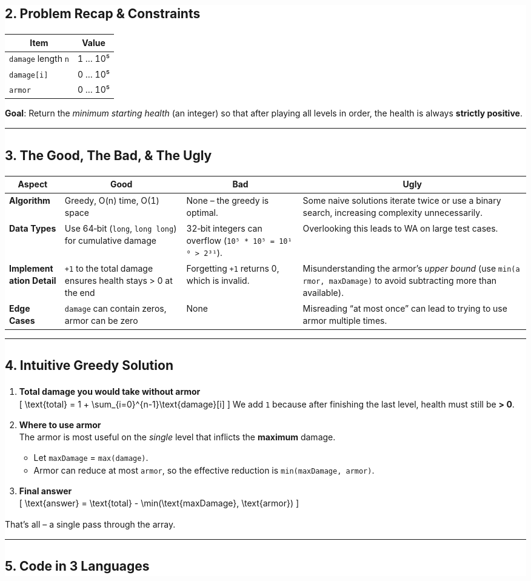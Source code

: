 
## 2. Problem Recap & Constraints <a name="recap"></a>

| Item | Value |
|------|-------|
| `damage` length `n` | 1 … 10⁵ |
| `damage[i]` | 0 … 10⁵ |
| `armor` | 0 … 10⁵ |

**Goal**: Return the *minimum starting health* (an integer) so that after playing all levels in order, the health is always **strictly positive**.

---

## 3. The Good, The Bad, & The Ugly <a name="good-bad-ugly"></a>

| Aspect | Good | Bad | Ugly |
|--------|------|-----|------|
| **Algorithm** | Greedy, O(n) time, O(1) space | None – the greedy is optimal. | Some naive solutions iterate twice or use a binary search, increasing complexity unnecessarily. |
| **Data Types** | Use 64‑bit (`long`, `long long`) for cumulative damage | 32‑bit integers can overflow (`10⁵ * 10⁵ = 10¹⁰ > 2³¹`). | Overlooking this leads to WA on large test cases. |
| **Implementation Detail** | `+1` to the total damage ensures health stays > 0 at the end | Forgetting `+1` returns 0, which is invalid. | Misunderstanding the armor’s *upper bound* (use `min(armor, maxDamage)` to avoid subtracting more than available). |
| **Edge Cases** | `damage` can contain zeros, armor can be zero | None | Misreading “at most once” can lead to trying to use armor multiple times. |

---

## 4. Intuitive Greedy Solution <a name="solution"></a>

1. **Total damage you would take without armor**  
   \[
   \text{total} = 1 + \sum_{i=0}^{n-1}\text{damage}[i]
   \]
   We add `1` because after finishing the last level, health must still be **> 0**.

2. **Where to use armor**  
   The armor is most useful on the *single* level that inflicts the **maximum** damage.  
   - Let `maxDamage` = `max(damage)`.  
   - Armor can reduce at most `armor`, so the effective reduction is `min(maxDamage, armor)`.

3. **Final answer**  
   \[
   \text{answer} = \text{total} - \min(\text{maxDamage}, \text{armor})
   \]

That’s all – a single pass through the array.

---

## 5. Code in 3 Languages <a name="code"></a>
